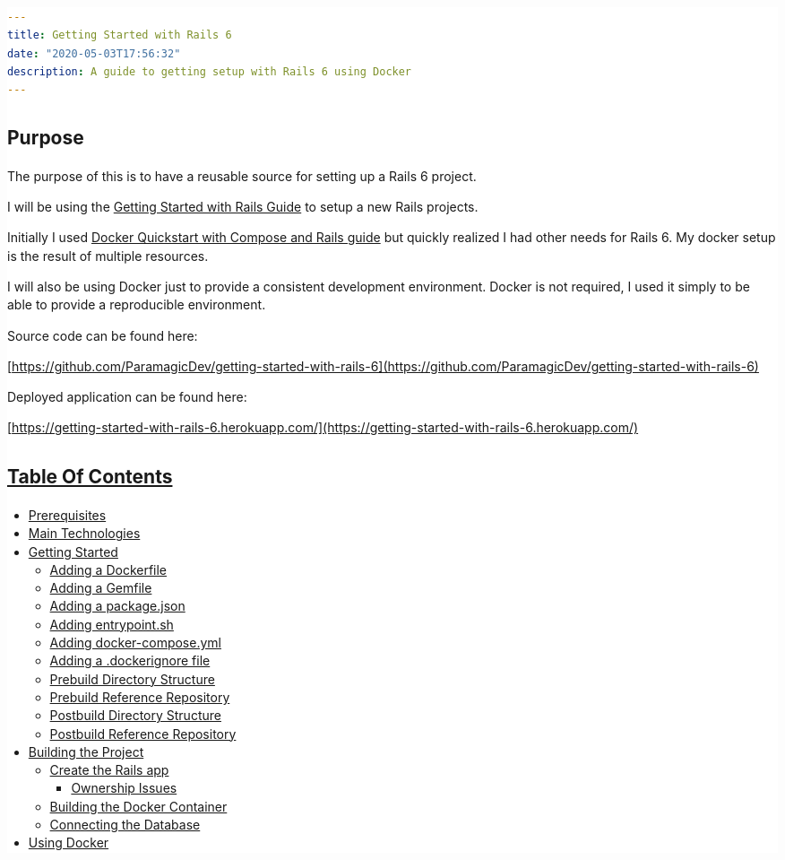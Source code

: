 ```yaml
---
title: Getting Started with Rails 6
date: "2020-05-03T17:56:32"
description: A guide to getting setup with Rails 6 using Docker
---
```


## Purpose

The purpose of this is to have a reusable source for setting up a Rails
6 project.

I will be using the [Getting Started with Rails
Guide](https://guides.rubyonrails.org/getting_started.html) to setup a
new Rails projects.

Initially I used [Docker Quickstart with Compose and Rails
guide](https://docs.docker.com/compose/rails/) but quickly realized I
had other needs for Rails 6. My docker setup is the result of multiple
resources.

I will also be using Docker just to provide a consistent development
environment. Docker is not required, I used it simply to be able to
provide a reproducible environment.

Source code can be found here:

[https://github.com/ParamagicDev/getting-started-with-rails-6](https://github.com/ParamagicDev/getting-started-with-rails-6)

Deployed application can be found here:

[https://getting-started-with-rails-6.herokuapp.com/](https://getting-started-with-rails-6.herokuapp.com/)

<h2 id="table-of-contents">
  <a href="#table-of-contents">Table Of Contents</a>
</h2>

- [Prerequisites](#prerequisites)
- [Main Technologies](#technologies)
- [Getting Started](#getting-started)
  - [Adding a Dockerfile](#adding-a-dockerfile)
  - [Adding a Gemfile](#adding-a-gemfile)
  - [Adding a package.json](#adding-a-package.json)
  - [Adding entrypoint.sh](#adding-entrypoint-sh)
  - [Adding docker-compose.yml](#adding-docker-compose-yml)
  - [Adding a .dockerignore file](#adding-a-dot-docker-ignore-file)
  - [Prebuild Directory Structure](#prebuild-directory-structure)
  - [Prebuild Reference Repository](#prebuild-reference-repository)
  - [Postbuild Directory Structure](#postbuild-directory-structure)
  - [Postbuild Reference Repository](#postbuild-reference-repository)
- [Building the Project](#building-the-project)
  - [Create the Rails app](#create-the-rails-app)
    - [Ownership Issues](#ownership-issues)
  - [Building the Docker Container](#building-the-docker-container)
  - [Connecting the Database](#connecting-the-database)
- [Using Docker](#using-docker)
